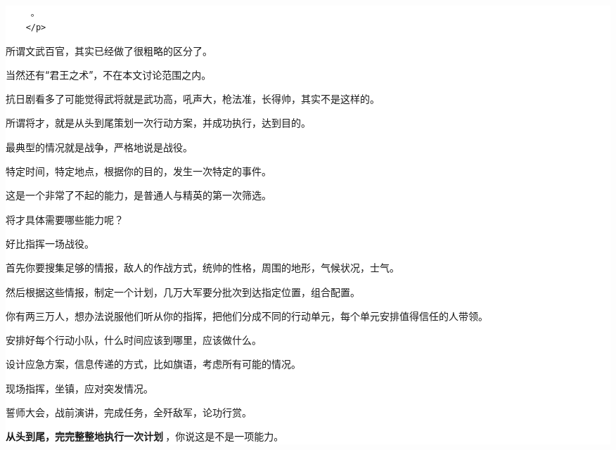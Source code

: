          。
        </p>
<p>
         所谓文武百官，其实已经做了很粗略的区分了。
        </p>
<p>
         当然还有“君王之术”，不在本文讨论范围之内。
        </p>
<p>
</p>
<p>
</p>
<p>
         抗日剧看多了可能觉得武将就是武功高，吼声大，枪法准，长得帅，其实不是这样的。
        </p>
<p>
         所谓将才，就是从头到尾策划一次行动方案，并成功执行，达到目的。
        </p>
<p>
         最典型的情况就是战争，严格地说是战役。
        </p>
<p>
         特定时间，特定地点，根据你的目的，发生一次特定的事件。
        </p>
<p>
         这是一个非常了不起的能力，是普通人与精英的第一次筛选。
        </p>
<p>
</p>
<p>
</p>
<p>
         将才具体需要哪些能力呢？
        </p>
<p>
         好比指挥一场战役。
        </p>
<p>
         首先你要搜集足够的情报，敌人的作战方式，统帅的性格，周围的地形，气候状况，士气。
        </p>
<p>
         然后根据这些情报，制定一个计划，几万大军要分批次到达指定位置，组合配置。
        </p>
<p>
         你有两三万人，想办法说服他们听从你的指挥，把他们分成不同的行动单元，每个单元安排值得信任的人带领。
        </p>
<p>
         安排好每个行动小队，什么时间应该到哪里，应该做什么。
        </p>
<p>
         设计应急方案，信息传递的方式，比如旗语，考虑所有可能的情况。
        </p>
<p>
         现场指挥，坐镇，应对突发情况。
        </p>
<p>
         誓师大会，战前演讲，完成任务，全歼敌军，论功行赏。
        </p>
<p>
<strong>
          从头到尾，完完整整地执行一次计划
         </strong>
         ，你说这是不是一项能力。
        </p>
